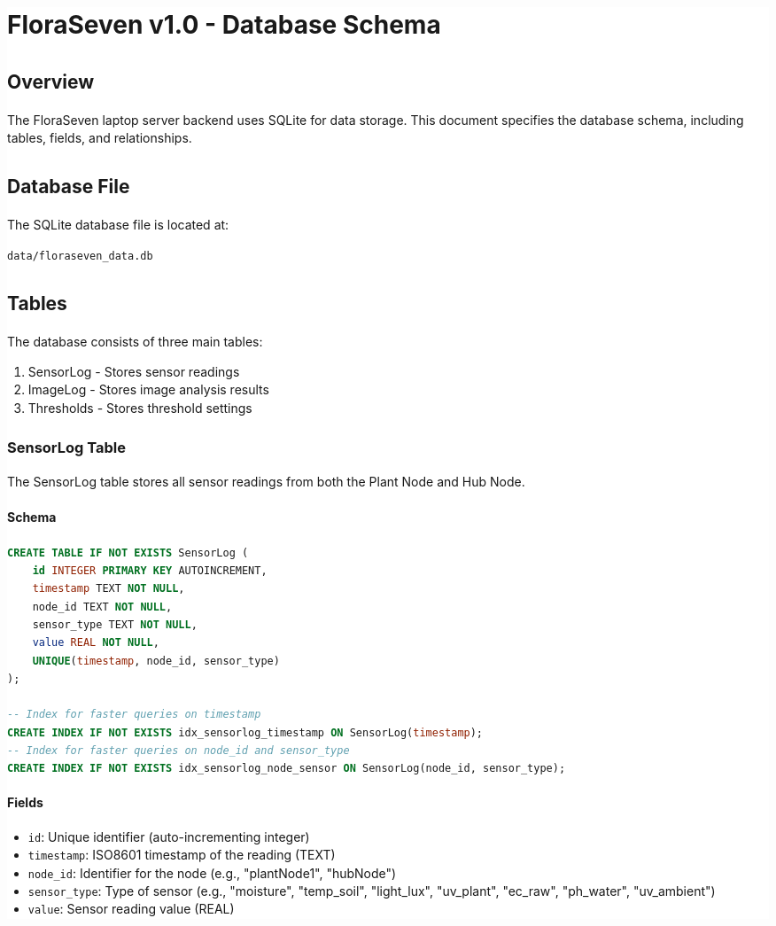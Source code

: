 # FloraSeven v1.0 - Database Schema

## Overview

The FloraSeven laptop server backend uses SQLite for data storage. This document specifies the database schema, including tables, fields, and relationships.

## Database File

The SQLite database file is located at:
```
data/floraseven_data.db
```

## Tables

The database consists of three main tables:
1. SensorLog - Stores sensor readings
2. ImageLog - Stores image analysis results
3. Thresholds - Stores threshold settings

### SensorLog Table

The SensorLog table stores all sensor readings from both the Plant Node and Hub Node.

#### Schema

```sql
CREATE TABLE IF NOT EXISTS SensorLog (
    id INTEGER PRIMARY KEY AUTOINCREMENT,
    timestamp TEXT NOT NULL,
    node_id TEXT NOT NULL,
    sensor_type TEXT NOT NULL,
    value REAL NOT NULL,
    UNIQUE(timestamp, node_id, sensor_type)
);

-- Index for faster queries on timestamp
CREATE INDEX IF NOT EXISTS idx_sensorlog_timestamp ON SensorLog(timestamp);
-- Index for faster queries on node_id and sensor_type
CREATE INDEX IF NOT EXISTS idx_sensorlog_node_sensor ON SensorLog(node_id, sensor_type);
```

#### Fields

- `id`: Unique identifier (auto-incrementing integer)
- `timestamp`: ISO8601 timestamp of the reading (TEXT)
- `node_id`: Identifier for the node (e.g., "plantNode1", "hubNode")
- `sensor_type`: Type of sensor (e.g., "moisture", "temp_soil", "light_lux", "uv_plant", "ec_raw", "ph_water", "uv_ambient")
- `value`: Sensor reading value (REAL)
